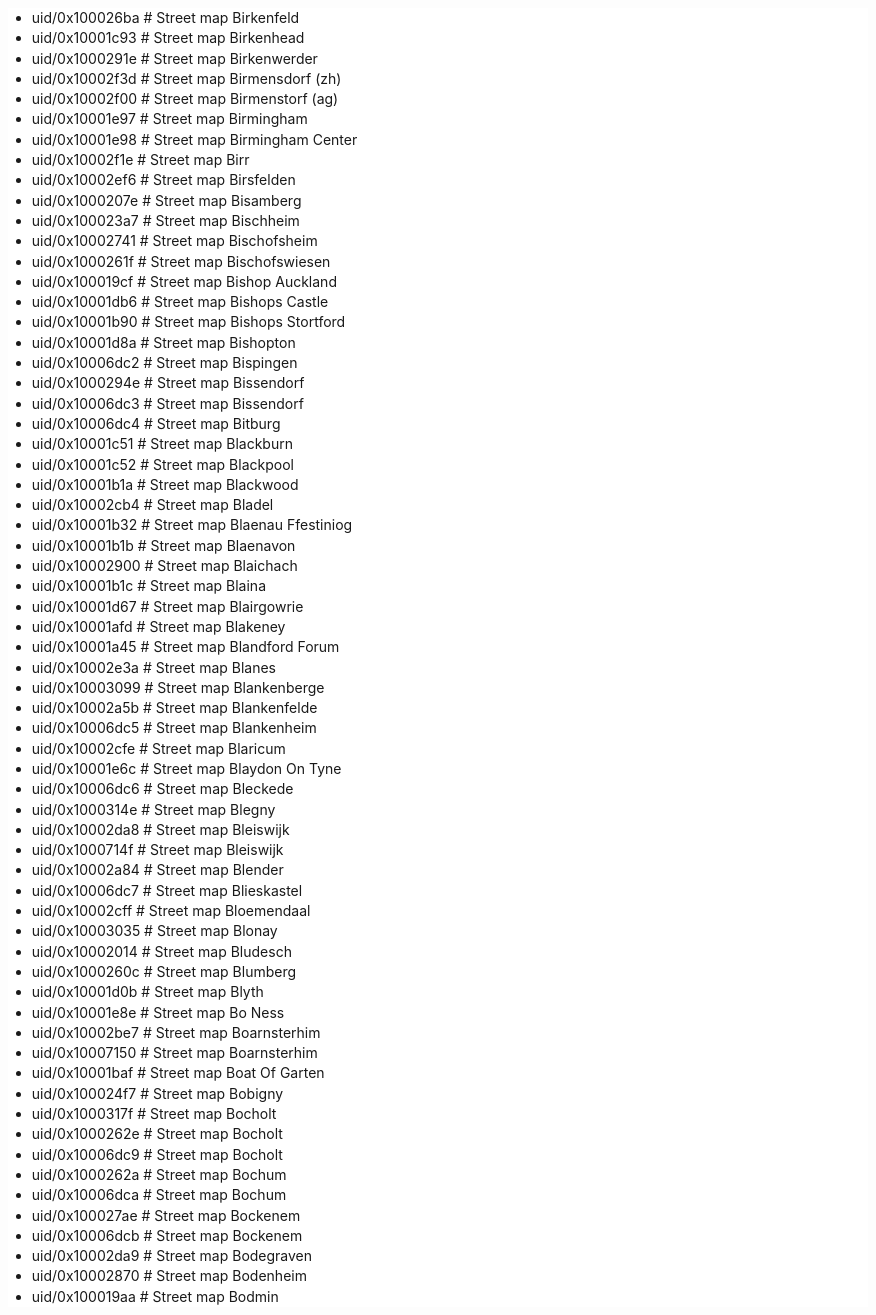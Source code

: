 - uid/0x100026ba  # Street map Birkenfeld
- uid/0x10001c93  # Street map Birkenhead
- uid/0x1000291e  # Street map Birkenwerder
- uid/0x10002f3d  # Street map Birmensdorf (zh)
- uid/0x10002f00  # Street map Birmenstorf (ag)
- uid/0x10001e97  # Street map Birmingham
- uid/0x10001e98  # Street map Birmingham Center
- uid/0x10002f1e  # Street map Birr
- uid/0x10002ef6  # Street map Birsfelden
- uid/0x1000207e  # Street map Bisamberg
- uid/0x100023a7  # Street map Bischheim
- uid/0x10002741  # Street map Bischofsheim
- uid/0x1000261f  # Street map Bischofswiesen
- uid/0x100019cf  # Street map Bishop Auckland
- uid/0x10001db6  # Street map Bishops Castle
- uid/0x10001b90  # Street map Bishops Stortford
- uid/0x10001d8a  # Street map Bishopton
- uid/0x10006dc2  # Street map Bispingen
- uid/0x1000294e  # Street map Bissendorf
- uid/0x10006dc3  # Street map Bissendorf
- uid/0x10006dc4  # Street map Bitburg
- uid/0x10001c51  # Street map Blackburn
- uid/0x10001c52  # Street map Blackpool
- uid/0x10001b1a  # Street map Blackwood
- uid/0x10002cb4  # Street map Bladel
- uid/0x10001b32  # Street map Blaenau Ffestiniog
- uid/0x10001b1b  # Street map Blaenavon
- uid/0x10002900  # Street map Blaichach
- uid/0x10001b1c  # Street map Blaina
- uid/0x10001d67  # Street map Blairgowrie
- uid/0x10001afd  # Street map Blakeney
- uid/0x10001a45  # Street map Blandford Forum
- uid/0x10002e3a  # Street map Blanes
- uid/0x10003099  # Street map Blankenberge
- uid/0x10002a5b  # Street map Blankenfelde
- uid/0x10006dc5  # Street map Blankenheim
- uid/0x10002cfe  # Street map Blaricum
- uid/0x10001e6c  # Street map Blaydon On Tyne
- uid/0x10006dc6  # Street map Bleckede
- uid/0x1000314e  # Street map Blegny
- uid/0x10002da8  # Street map Bleiswijk
- uid/0x1000714f  # Street map Bleiswijk
- uid/0x10002a84  # Street map Blender
- uid/0x10006dc7  # Street map Blieskastel
- uid/0x10002cff  # Street map Bloemendaal
- uid/0x10003035  # Street map Blonay
- uid/0x10002014  # Street map Bludesch
- uid/0x1000260c  # Street map Blumberg
- uid/0x10001d0b  # Street map Blyth
- uid/0x10001e8e  # Street map Bo Ness
- uid/0x10002be7  # Street map Boarnsterhim
- uid/0x10007150  # Street map Boarnsterhim
- uid/0x10001baf  # Street map Boat Of Garten
- uid/0x100024f7  # Street map Bobigny
- uid/0x1000317f  # Street map Bocholt
- uid/0x1000262e  # Street map Bocholt
- uid/0x10006dc9  # Street map Bocholt
- uid/0x1000262a  # Street map Bochum
- uid/0x10006dca  # Street map Bochum
- uid/0x100027ae  # Street map Bockenem
- uid/0x10006dcb  # Street map Bockenem
- uid/0x10002da9  # Street map Bodegraven
- uid/0x10002870  # Street map Bodenheim
- uid/0x100019aa  # Street map Bodmin